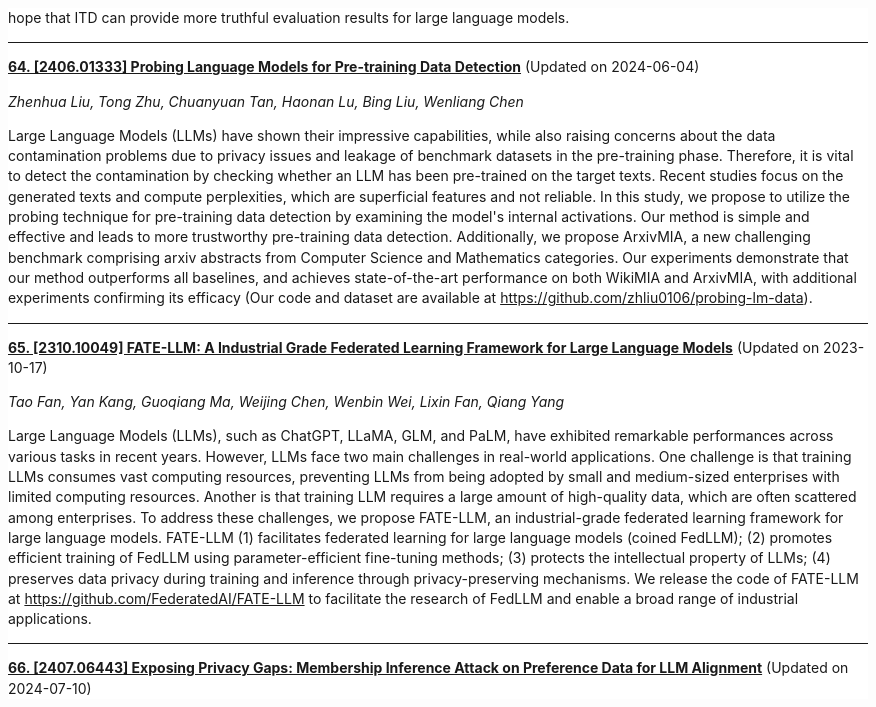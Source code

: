 hope that ITD can provide more truthful evaluation results for large language
models.


---

**[64. [2406.01333] Probing Language Models for Pre-training Data Detection](https://arxiv.org/pdf/2406.01333.pdf)** (Updated on 2024-06-04)

*Zhenhua Liu, Tong Zhu, Chuanyuan Tan, Haonan Lu, Bing Liu, Wenliang Chen*

  Large Language Models (LLMs) have shown their impressive capabilities, while
also raising concerns about the data contamination problems due to privacy
issues and leakage of benchmark datasets in the pre-training phase. Therefore,
it is vital to detect the contamination by checking whether an LLM has been
pre-trained on the target texts. Recent studies focus on the generated texts
and compute perplexities, which are superficial features and not reliable. In
this study, we propose to utilize the probing technique for pre-training data
detection by examining the model's internal activations. Our method is simple
and effective and leads to more trustworthy pre-training data detection.
Additionally, we propose ArxivMIA, a new challenging benchmark comprising arxiv
abstracts from Computer Science and Mathematics categories. Our experiments
demonstrate that our method outperforms all baselines, and achieves
state-of-the-art performance on both WikiMIA and ArxivMIA, with additional
experiments confirming its efficacy (Our code and dataset are available at
https://github.com/zhliu0106/probing-lm-data).


---

**[65. [2310.10049] FATE-LLM: A Industrial Grade Federated Learning Framework for Large
  Language Models](https://arxiv.org/pdf/2310.10049.pdf)** (Updated on 2023-10-17)

*Tao Fan, Yan Kang, Guoqiang Ma, Weijing Chen, Wenbin Wei, Lixin Fan, Qiang Yang*

  Large Language Models (LLMs), such as ChatGPT, LLaMA, GLM, and PaLM, have
exhibited remarkable performances across various tasks in recent years.
However, LLMs face two main challenges in real-world applications. One
challenge is that training LLMs consumes vast computing resources, preventing
LLMs from being adopted by small and medium-sized enterprises with limited
computing resources. Another is that training LLM requires a large amount of
high-quality data, which are often scattered among enterprises. To address
these challenges, we propose FATE-LLM, an industrial-grade federated learning
framework for large language models. FATE-LLM (1) facilitates federated
learning for large language models (coined FedLLM); (2) promotes efficient
training of FedLLM using parameter-efficient fine-tuning methods; (3) protects
the intellectual property of LLMs; (4) preserves data privacy during training
and inference through privacy-preserving mechanisms. We release the code of
FATE-LLM at https://github.com/FederatedAI/FATE-LLM to facilitate the research
of FedLLM and enable a broad range of industrial applications.


---

**[66. [2407.06443] Exposing Privacy Gaps: Membership Inference Attack on Preference Data
  for LLM Alignment](https://arxiv.org/pdf/2407.06443.pdf)** (Updated on 2024-07-10)
